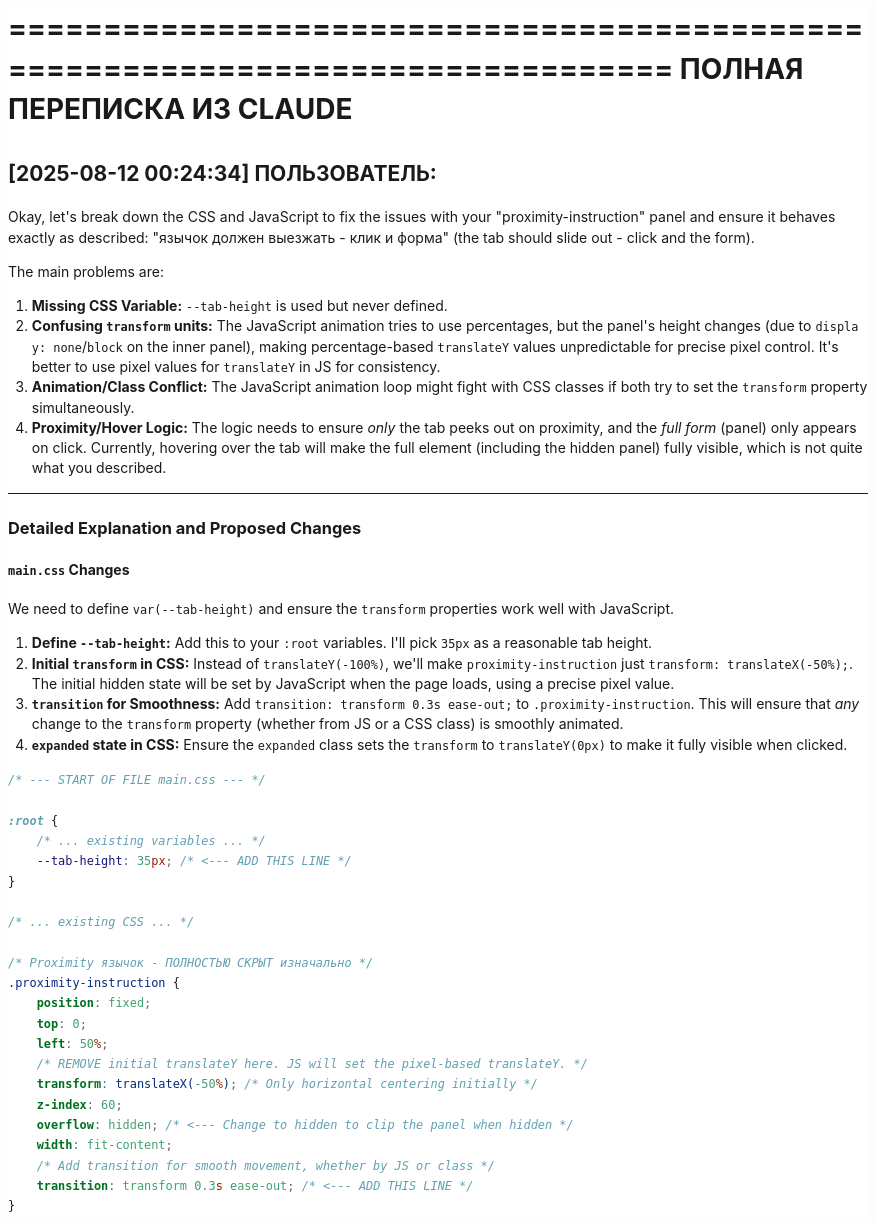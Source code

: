 ================================================================================
ПОЛНАЯ ПЕРЕПИСКА ИЗ CLAUDE
================================================================================

[2025-08-12 00:24:34] ПОЛЬЗОВАТЕЛЬ:
----------------------------------------
Okay, let's break down the CSS and JavaScript to fix the issues with your "proximity-instruction" panel and ensure it behaves exactly as described: "язычок должен выезжать - клик и форма" (the tab should slide out - click and the form).

The main problems are:
1.  **Missing CSS Variable:** `--tab-height` is used but never defined.
2.  **Confusing `transform` units:** The JavaScript animation tries to use percentages, but the panel's height changes (due to `display: none`/`block` on the inner panel), making percentage-based `translateY` values unpredictable for precise pixel control. It's better to use pixel values for `translateY` in JS for consistency.
3.  **Animation/Class Conflict:** The JavaScript animation loop might fight with CSS classes if both try to set the `transform` property simultaneously.
4.  **Proximity/Hover Logic:** The logic needs to ensure *only* the tab peeks out on proximity, and the *full form* (panel) only appears on click. Currently, hovering over the tab will make the full element (including the hidden panel) fully visible, which is not quite what you described.

---

### **Detailed Explanation and Proposed Changes**

#### `main.css` Changes

We need to define `var(--tab-height)` and ensure the `transform` properties work well with JavaScript.

1.  **Define `--tab-height`:** Add this to your `:root` variables. I'll pick `35px` as a reasonable tab height.
2.  **Initial `transform` in CSS:** Instead of `translateY(-100%)`, we'll make `proximity-instruction` just `transform: translateX(-50%);`. The initial hidden state will be set by JavaScript when the page loads, using a precise pixel value.
3.  **`transition` for Smoothness:** Add `transition: transform 0.3s ease-out;` to `.proximity-instruction`. This will ensure that *any* change to the `transform` property (whether from JS or a CSS class) is smoothly animated.
4.  **`expanded` state in CSS:** Ensure the `expanded` class sets the `transform` to `translateY(0px)` to make it fully visible when clicked.

```css
/* --- START OF FILE main.css --- */

:root {
    /* ... existing variables ... */
    --tab-height: 35px; /* <--- ADD THIS LINE */
}

/* ... existing CSS ... */

/* Proximity язычок - ПОЛНОСТЬЮ СКРЫТ изначально */
.proximity-instruction {
    position: fixed;
    top: 0;
    left: 50%;
    /* REMOVE initial translateY here. JS will set the pixel-based translateY. */
    transform: translateX(-50%); /* Only horizontal centering initially */
    z-index: 60;
    overflow: hidden; /* <--- Change to hidden to clip the panel when hidden */
    width: fit-content;
    /* Add transition for smooth movement, whether by JS or class */
    transition: transform 0.3s ease-out; /* <--- ADD THIS LINE */
}

```